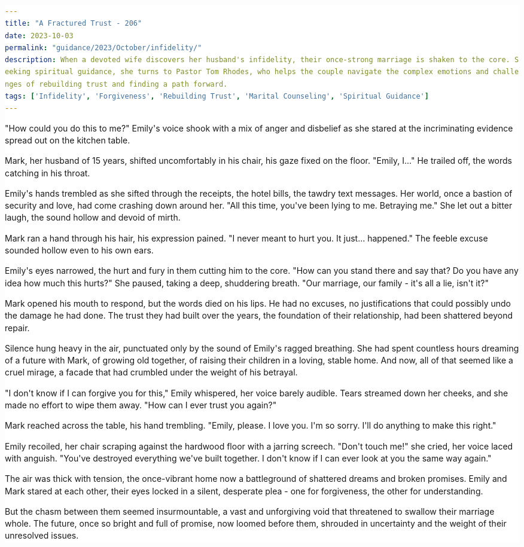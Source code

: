```yaml
---
title: "A Fractured Trust - 206"
date: 2023-10-03
permalink: "guidance/2023/October/infidelity/"
description: When a devoted wife discovers her husband's infidelity, their once-strong marriage is shaken to the core. Seeking spiritual guidance, she turns to Pastor Tom Rhodes, who helps the couple navigate the complex emotions and challenges of rebuilding trust and finding a path forward.
tags: ['Infidelity', 'Forgiveness', 'Rebuilding Trust', 'Marital Counseling', 'Spiritual Guidance']
---
```

"How could you do this to me?" Emily's voice shook with a mix of anger and disbelief as she stared at the incriminating evidence spread out on the kitchen table.

Mark, her husband of 15 years, shifted uncomfortably in his chair, his gaze fixed on the floor. "Emily, I..." He trailed off, the words catching in his throat.

Emily's hands trembled as she sifted through the receipts, the hotel bills, the tawdry text messages. Her world, once a bastion of security and love, had come crashing down around her. "All this time, you've been lying to me. Betraying me." She let out a bitter laugh, the sound hollow and devoid of mirth.

Mark ran a hand through his hair, his expression pained. "I never meant to hurt you. It just... happened." The feeble excuse sounded hollow even to his own ears.

Emily's eyes narrowed, the hurt and fury in them cutting him to the core. "How can you stand there and say that? Do you have any idea how much this hurts?" She paused, taking a deep, shuddering breath. "Our marriage, our family - it's all a lie, isn't it?"

Mark opened his mouth to respond, but the words died on his lips. He had no excuses, no justifications that could possibly undo the damage he had done. The trust they had built over the years, the foundation of their relationship, had been shattered beyond repair.

Silence hung heavy in the air, punctuated only by the sound of Emily's ragged breathing. She had spent countless hours dreaming of a future with Mark, of growing old together, of raising their children in a loving, stable home. And now, all of that seemed like a cruel mirage, a facade that had crumbled under the weight of his betrayal.

"I don't know if I can forgive you for this," Emily whispered, her voice barely audible. Tears streamed down her cheeks, and she made no effort to wipe them away. "How can I ever trust you again?"

Mark reached across the table, his hand trembling. "Emily, please. I love you. I'm so sorry. I'll do anything to make this right."

Emily recoiled, her chair scraping against the hardwood floor with a jarring screech. "Don't touch me!" she cried, her voice laced with anguish. "You've destroyed everything we've built together. I don't know if I can ever look at you the same way again."

The air was thick with tension, the once-vibrant home now a battleground of shattered dreams and broken promises. Emily and Mark stared at each other, their eyes locked in a silent, desperate plea - one for forgiveness, the other for understanding.

But the chasm between them seemed insurmountable, a vast and unforgiving void that threatened to swallow their marriage whole. The future, once so bright and full of promise, now loomed before them, shrouded in uncertainty and the weight of their unresolved issues.
